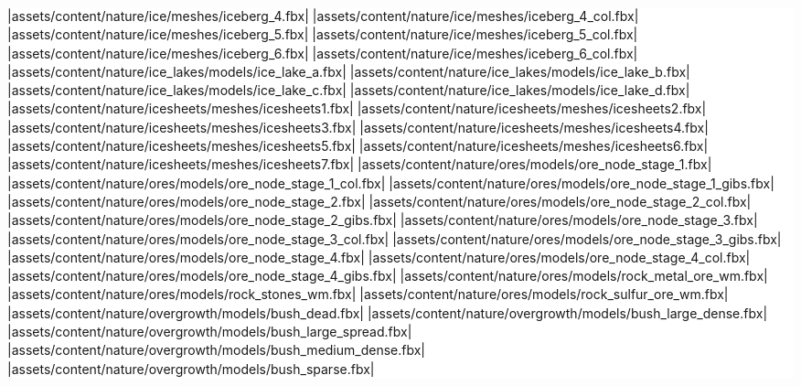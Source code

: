 |assets/content/nature/ice/meshes/iceberg_4.fbx|
|assets/content/nature/ice/meshes/iceberg_4_col.fbx|
|assets/content/nature/ice/meshes/iceberg_5.fbx|
|assets/content/nature/ice/meshes/iceberg_5_col.fbx|
|assets/content/nature/ice/meshes/iceberg_6.fbx|
|assets/content/nature/ice/meshes/iceberg_6_col.fbx|
|assets/content/nature/ice_lakes/models/ice_lake_a.fbx|
|assets/content/nature/ice_lakes/models/ice_lake_b.fbx|
|assets/content/nature/ice_lakes/models/ice_lake_c.fbx|
|assets/content/nature/ice_lakes/models/ice_lake_d.fbx|
|assets/content/nature/icesheets/meshes/icesheets1.fbx|
|assets/content/nature/icesheets/meshes/icesheets2.fbx|
|assets/content/nature/icesheets/meshes/icesheets3.fbx|
|assets/content/nature/icesheets/meshes/icesheets4.fbx|
|assets/content/nature/icesheets/meshes/icesheets5.fbx|
|assets/content/nature/icesheets/meshes/icesheets6.fbx|
|assets/content/nature/icesheets/meshes/icesheets7.fbx|
|assets/content/nature/ores/models/ore_node_stage_1.fbx|
|assets/content/nature/ores/models/ore_node_stage_1_col.fbx|
|assets/content/nature/ores/models/ore_node_stage_1_gibs.fbx|
|assets/content/nature/ores/models/ore_node_stage_2.fbx|
|assets/content/nature/ores/models/ore_node_stage_2_col.fbx|
|assets/content/nature/ores/models/ore_node_stage_2_gibs.fbx|
|assets/content/nature/ores/models/ore_node_stage_3.fbx|
|assets/content/nature/ores/models/ore_node_stage_3_col.fbx|
|assets/content/nature/ores/models/ore_node_stage_3_gibs.fbx|
|assets/content/nature/ores/models/ore_node_stage_4.fbx|
|assets/content/nature/ores/models/ore_node_stage_4_col.fbx|
|assets/content/nature/ores/models/ore_node_stage_4_gibs.fbx|
|assets/content/nature/ores/models/rock_metal_ore_wm.fbx|
|assets/content/nature/ores/models/rock_stones_wm.fbx|
|assets/content/nature/ores/models/rock_sulfur_ore_wm.fbx|
|assets/content/nature/overgrowth/models/bush_dead.fbx|
|assets/content/nature/overgrowth/models/bush_large_dense.fbx|
|assets/content/nature/overgrowth/models/bush_large_spread.fbx|
|assets/content/nature/overgrowth/models/bush_medium_dense.fbx|
|assets/content/nature/overgrowth/models/bush_sparse.fbx|